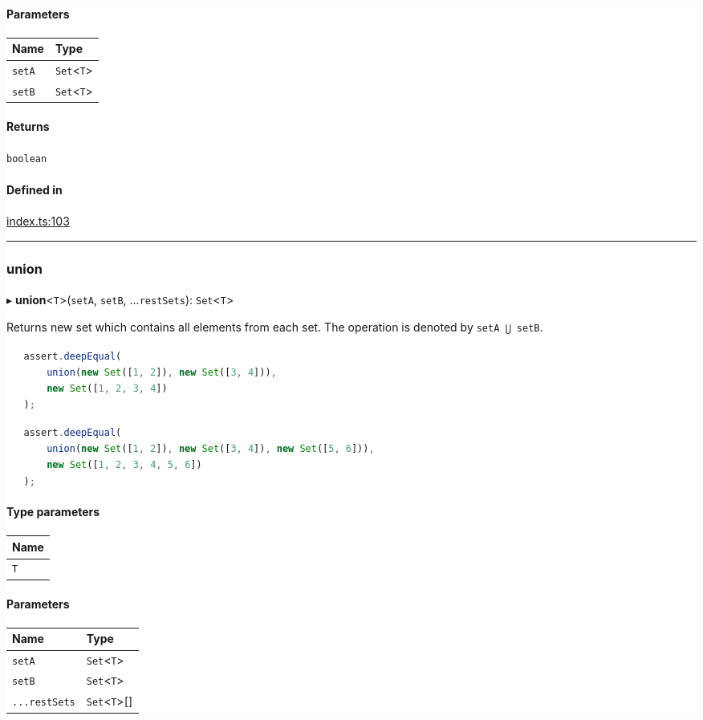 #### Parameters

| Name | Type |
| :------ | :------ |
| `setA` | `Set`<`T`\> |
| `setB` | `Set`<`T`\> |

#### Returns

`boolean`

#### Defined in

[index.ts:103](https://github.com/abozhilov/set-utils/blob/7f27c6d/ts/src/index.ts#L103)

___

### union

▸ **union**<`T`\>(`setA`, `setB`, ...`restSets`): `Set`<`T`\>

Returns new set which contains all elements from each set.
The operation is denoted by `setA ⋃ setB`.

```ts
   assert.deepEqual(
       union(new Set([1, 2]), new Set([3, 4])),
       new Set([1, 2, 3, 4])
   );
```

```ts
   assert.deepEqual(
       union(new Set([1, 2]), new Set([3, 4]), new Set([5, 6])),
       new Set([1, 2, 3, 4, 5, 6])
   );
```

#### Type parameters

| Name |
| :------ |
| `T` |

#### Parameters

| Name | Type |
| :------ | :------ |
| `setA` | `Set`<`T`\> |
| `setB` | `Set`<`T`\> |
| `...restSets` | `Set`<`T`\>[] |
